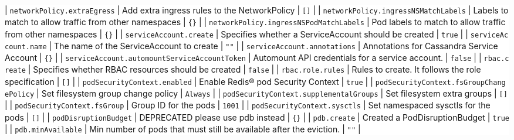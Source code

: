 | `networkPolicy.extraEgress`                                 | Add extra ingress rules to the NetworkPolicy                                                                                                                                                                                                          | `[]`                            |
| `networkPolicy.ingressNSMatchLabels`                        | Labels to match to allow traffic from other namespaces                                                                                                                                                                                                | `{}`                            |
| `networkPolicy.ingressNSPodMatchLabels`                     | Pod labels to match to allow traffic from other namespaces                                                                                                                                                                                            | `{}`                            |
| `serviceAccount.create`                                     | Specifies whether a ServiceAccount should be created                                                                                                                                                                                                  | `true`                          |
| `serviceAccount.name`                                       | The name of the ServiceAccount to create                                                                                                                                                                                                              | `""`                            |
| `serviceAccount.annotations`                                | Annotations for Cassandra Service Account                                                                                                                                                                                                             | `{}`                            |
| `serviceAccount.automountServiceAccountToken`               | Automount API credentials for a service account.                                                                                                                                                                                                      | `false`                         |
| `rbac.create`                                               | Specifies whether RBAC resources should be created                                                                                                                                                                                                    | `false`                         |
| `rbac.role.rules`                                           | Rules to create. It follows the role specification                                                                                                                                                                                                    | `[]`                            |
| `podSecurityContext.enabled`                                | Enable Redis&reg; pod Security Context                                                                                                                                                                                                                | `true`                          |
| `podSecurityContext.fsGroupChangePolicy`                    | Set filesystem group change policy                                                                                                                                                                                                                    | `Always`                        |
| `podSecurityContext.supplementalGroups`                     | Set filesystem extra groups                                                                                                                                                                                                                           | `[]`                            |
| `podSecurityContext.fsGroup`                                | Group ID for the pods                                                                                                                                                                                                                                 | `1001`                          |
| `podSecurityContext.sysctls`                                | Set namespaced sysctls for the pods                                                                                                                                                                                                                   | `[]`                            |
| `podDisruptionBudget`                                       | DEPRECATED please use pdb instead                                                                                                                                                                                                                     | `{}`                            |
| `pdb.create`                                                | Created a PodDisruptionBudget                                                                                                                                                                                                                         | `true`                          |
| `pdb.minAvailable`                                          | Min number of pods that must still be available after the eviction.                                                                                                                                                                                   | `""`                            |
